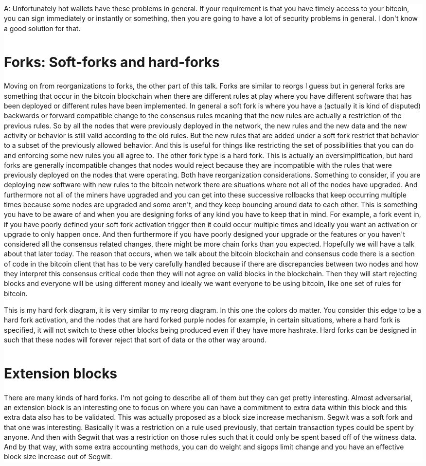 A: Unfortunately hot wallets have these problems in general. If your requirement is that you have timely access to your bitcoin, you can sign immediately or instantly or something, then you are going to have a lot of security problems in general. I don't know a good solution for that.

# Forks: Soft-forks and hard-forks

Moving on from reorganizations to forks, the other part of this talk. Forks are similar to reorgs I guess but in general forks are something that occur in the bitcoin blockchain when there are different rules at play where you have different software that has been deployed or different rules have been implemented. In general a soft fork is where you have a (actually it is kind of disputed) backwards or forward compatible change to the consensus rules meaning that the new rules are actually a restriction of the previous rules. So by all the nodes that were previously deployed in the network, the new rules and the new data and the new activity or behavior is still valid according to the old rules. But the new rules that are added under a soft fork restrict that behavior to a subset of the previously allowed behavior. And this is useful for things like restricting the set of possibilities that you can do and enforcing some new rules you all agree to.  The other fork type is a hard fork. This is actually an oversimplification, but hard forks are generally incompatible changes that nodes would reject because they are incompatible with the rules that were previously deployed on the nodes that were operating. Both have reorganization considerations. Something to consider, if you are deploying new software with new rules to the bitcoin network there are situations where not all of the nodes have upgraded. And furthermore not all of the miners have upgraded and you can get into these successive rollbacks that keep occurring multiple times because some nodes are upgraded and some aren't, and they keep bouncing around data to each other. This is something you have to be aware of and when you are designing forks of any kind you have to keep that in mind. For example, a fork event in, if you have poorly defined your soft fork activation trigger then it could occur multiple times and ideally you want an activation or upgrade to only happen once.  And then furthermore if you have poorly designed your upgrade or the features or you haven't considered all the consensus related changes, there might be more chain forks than you expected. Hopefully we will have a talk about that later today. The reason that occurs, when we talk about the bitcoin blockchain and consensus code there is a section of code in the bitcoin client that has to be very carefully handled because if there are discrepancies between two nodes and how they interpret this consensus critical code then they will not agree on valid blocks in the blockchain. Then they will start rejecting blocks and everyone will be using different money and ideally we want everyone to be using bitcoin, like one set of rules for bitcoin.

This is my hard fork diagram, it is very similar to my reorg diagram. In this one the colors do matter.  You consider this edge to be a hard fork activation, and the nodes that are hard forked purple nodes for example, in certain situations, where a hard fork is specified, it will not switch to these other blocks being produced even if they have more hashrate. Hard forks can be designed in such that these nodes will forever reject that sort of data or the other way around.

# Extension blocks

There are many kinds of hard forks. I'm not going to describe all of them but they can get pretty interesting. Almost adversarial, an extension block is an interesting one to focus on where you can have a commitment to extra data within this block and this extra data also has to be validated. This was actually proposed as a block size increase mechanism. Segwit was a soft fork and that one was interesting. Basically it was a restriction on a rule used previously, that certain transaction types could be spent by anyone. And then with Segwit that was a restriction on those rules such that it could only be spent based off of the witness data. And by that way, with some extra accounting methods, you can do weight and sigops limit change and you have an effective block size increase out of Segwit.
